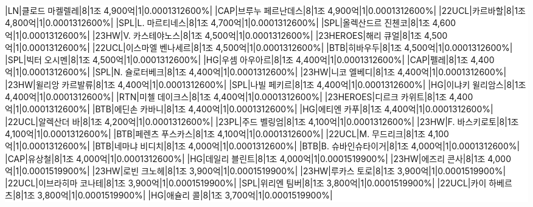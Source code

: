 |LN|클로드 마켈렐레|8|1조 4,900억|1|0.0001312600%|
|CAP|브루누 페르난데스|8|1조 4,900억|1|0.0001312600%|
|22UCL|카르바할|8|1조 4,800억|1|0.0001312600%|
|SPL|L. 마르티네스|8|1조 4,700억|1|0.0001312600%|
|SPL|올렉산드르 진첸코|8|1조 4,600억|1|0.0001312600%|
|23HW|V. 카스테야노스|8|1조 4,500억|1|0.0001312600%|
|23HEROES|해리 큐얼|8|1조 4,500억|1|0.0001312600%|
|22UCL|이스마엘 벤나세르|8|1조 4,500억|1|0.0001312600%|
|BTB|히바우두|8|1조 4,500억|1|0.0001312600%|
|SPL|빅터 오시멘|8|1조 4,500억|1|0.0001312600%|
|HG|우셈 아우아르|8|1조 4,400억|1|0.0001312600%|
|CAP|펠레|8|1조 4,400억|1|0.0001312600%|
|SPL|N. 슐로터베크|8|1조 4,400억|1|0.0001312600%|
|23HW|니코 엘베디|8|1조 4,400억|1|0.0001312600%|
|23HW|윌리앙 카르발류|8|1조 4,400억|1|0.0001312600%|
|SPL|나빌 페키르|8|1조 4,400억|1|0.0001312600%|
|HG|이냐키 윌리암스|8|1조 4,400억|1|0.0001312600%|
|RTN|미첼 데이크스|8|1조 4,400억|1|0.0001312600%|
|23HEROES|디르크 카위트|8|1조 4,400억|1|0.0001312600%|
|BTB|에딘손 카바니|8|1조 4,400억|1|0.0001312600%|
|HG|에티엔 카푸|8|1조 4,400억|1|0.0001312600%|
|22UCL|알렉산더 바|8|1조 4,200억|1|0.0001312600%|
|23PL|주드 벨링엄|8|1조 4,100억|1|0.0001312600%|
|23HW|F. 바스키로토|8|1조 4,100억|1|0.0001312600%|
|BTB|페렌츠 푸스카스|8|1조 4,100억|1|0.0001312600%|
|22UCL|M. 무드리크|8|1조 4,100억|1|0.0001312600%|
|BTB|네마냐 비디치|8|1조 4,000억|1|0.0001312600%|
|BTB|B. 슈바인슈타이거|8|1조 4,000억|1|0.0001312600%|
|CAP|유상철|8|1조 4,000억|1|0.0001312600%|
|HG|데일리 블린트|8|1조 4,000억|1|0.0001519900%|
|23HW|에즈리 콘사|8|1조 4,000억|1|0.0001519900%|
|23HW|로빈 크노헤|8|1조 3,900억|1|0.0001519900%|
|23HW|루카스 토로|8|1조 3,900억|1|0.0001519900%|
|22UCL|이브라히마 코나테|8|1조 3,900억|1|0.0001519900%|
|SPL|위리엔 팀버|8|1조 3,800억|1|0.0001519900%|
|22UCL|카이 하베르츠|8|1조 3,800억|1|0.0001519900%|
|HG|애슐리 콜|8|1조 3,700억|1|0.0001519900%|